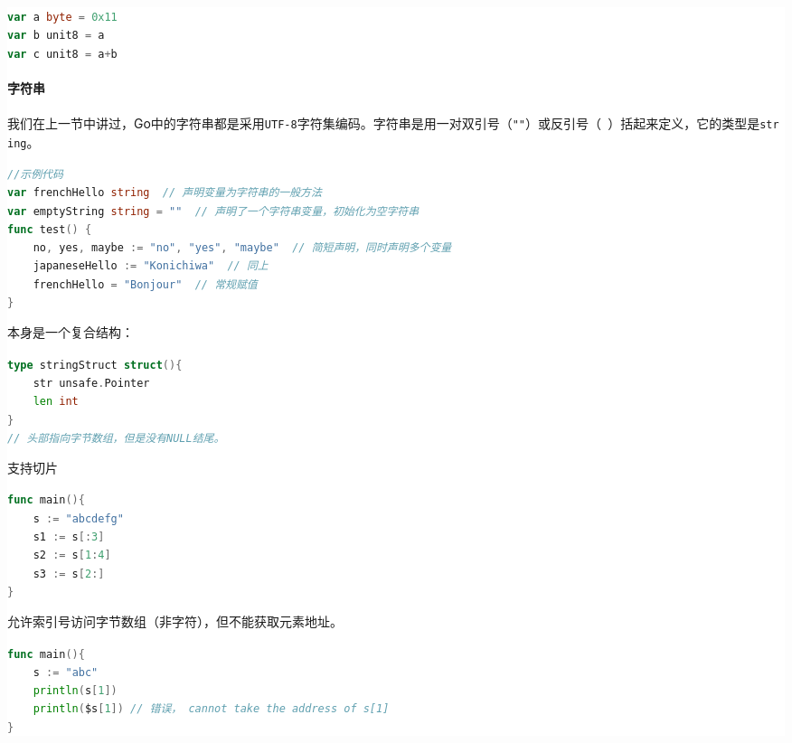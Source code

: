 ```go
var a byte = 0x11
var b unit8 = a
var c unit8 = a+b
```





#### 字符串

我们在上一节中讲过，Go中的字符串都是采用`UTF-8`字符集编码。字符串是用一对双引号（`""`）或反引号（``` ```）括起来定义，它的类型是`string`。

```go
//示例代码
var frenchHello string  // 声明变量为字符串的一般方法
var emptyString string = ""  // 声明了一个字符串变量，初始化为空字符串
func test() {
	no, yes, maybe := "no", "yes", "maybe"  // 简短声明，同时声明多个变量
	japaneseHello := "Konichiwa"  // 同上
	frenchHello = "Bonjour"  // 常规赋值
}
```

本身是一个复合结构：

```go
type stringStruct struct(){
    str unsafe.Pointer
    len int
}
// 头部指向字节数组，但是没有NULL结尾。
```

支持切片

```go
func main(){
    s := "abcdefg"
    s1 := s[:3]
    s2 := s[1:4]
    s3 := s[2:]
}
```



允许索引号访问字节数组（非字符），但不能获取元素地址。

```go
func main(){
    s := "abc"
    println(s[1])
    println($s[1]) // 错误， cannot take the address of s[1]
}
```



